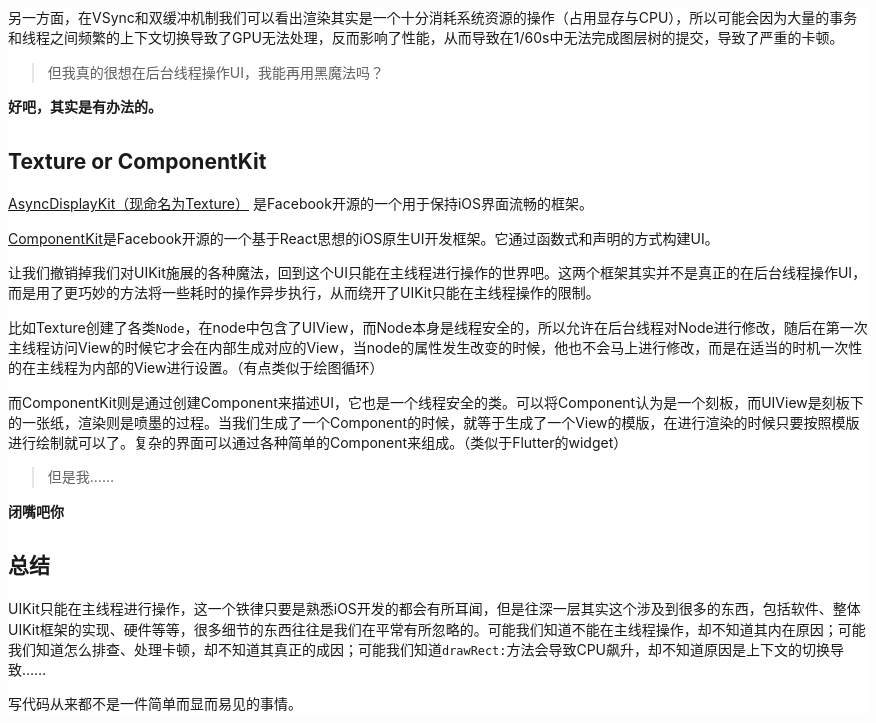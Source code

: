 另一方面，在VSync和双缓冲机制我们可以看出渲染其实是一个十分消耗系统资源的操作（占用显存与CPU），所以可能会因为大量的事务和线程之间频繁的上下文切换导致了GPU无法处理，反而影响了性能，从而导致在1/60s中无法完成图层树的提交，导致了严重的卡顿。

> 但我真的很想在后台线程操作UI，我能再用黑魔法吗？

**好吧，其实是有办法的。**

## Texture or ComponentKit

[AsyncDisplayKit（现命名为Texture）](https://link.juejin.cn/?target=https%3A%2F%2Fgithub.com%2Ffacebookarchive%2FAsyncDisplayKit) 是Facebook开源的一个用于保持iOS界面流畅的框架。

[ComponentKit](https://link.juejin.cn/?target=https%3A%2F%2Fgithub.com%2Ffacebook%2Fcomponentkit)是Facebook开源的一个基于React思想的iOS原生UI开发框架。它通过函数式和声明的方式构建UI。

让我们撤销掉我们对UIKit施展的各种魔法，回到这个UI只能在主线程进行操作的世界吧。这两个框架其实并不是真正的在后台线程操作UI，而是用了更巧妙的方法将一些耗时的操作异步执行，从而绕开了UIKit只能在主线程操作的限制。

比如Texture创建了各类`Node`，在node中包含了UIView，而Node本身是线程安全的，所以允许在后台线程对Node进行修改，随后在第一次主线程访问View的时候它才会在内部生成对应的View，当node的属性发生改变的时候，他也不会马上进行修改，而是在适当的时机一次性的在主线程为内部的View进行设置。（有点类似于绘图循环）

而ComponentKit则是通过创建Component来描述UI，它也是一个线程安全的类。可以将Component认为是一个刻板，而UIView是刻板下的一张纸，渲染则是喷墨的过程。当我们生成了一个Component的时候，就等于生成了一个View的模版，在进行渲染的时候只要按照模版进行绘制就可以了。复杂的界面可以通过各种简单的Component来组成。（类似于Flutter的widget）



> 但是我……

**闭嘴吧你**

## 总结

UIKit只能在主线程进行操作，这一个铁律只要是熟悉iOS开发的都会有所耳闻，但是往深一层其实这个涉及到很多的东西，包括软件、整体UIKit框架的实现、硬件等等，很多细节的东西往往是我们在平常有所忽略的。可能我们知道不能在主线程操作，却不知道其内在原因；可能我们知道怎么排查、处理卡顿，却不知道其真正的成因；可能我们知道`drawRect:`方法会导致CPU飙升，却不知道原因是上下文的切换导致……

写代码从来都不是一件简单而显而易见的事情。

